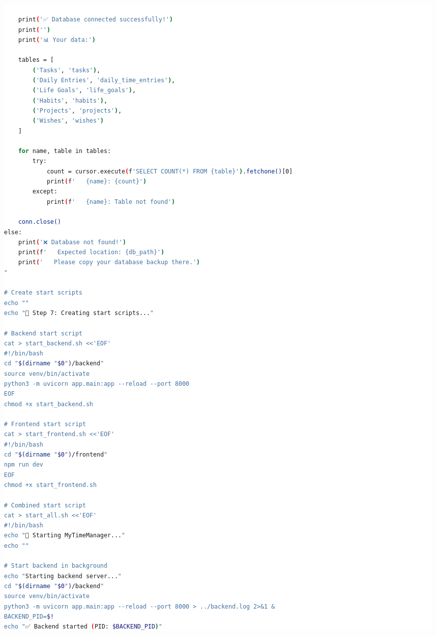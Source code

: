 ```bash
    
    print('✅ Database connected successfully!')
    print('')
    print('📊 Your data:')
    
    tables = [
        ('Tasks', 'tasks'),
        ('Daily Entries', 'daily_time_entries'),
        ('Life Goals', 'life_goals'),
        ('Habits', 'habits'),
        ('Projects', 'projects'),
        ('Wishes', 'wishes')
    ]
    
    for name, table in tables:
        try:
            count = cursor.execute(f'SELECT COUNT(*) FROM {table}').fetchone()[0]
            print(f'   {name}: {count}')
        except:
            print(f'   {name}: Table not found')
    
    conn.close()
else:
    print('❌ Database not found!')
    print(f'   Expected location: {db_path}')
    print('   Please copy your database backup there.')
"

# Create start scripts
echo ""
echo "📝 Step 7: Creating start scripts..."

# Backend start script
cat > start_backend.sh <<'EOF'
#!/bin/bash
cd "$(dirname "$0")/backend"
source venv/bin/activate
python3 -m uvicorn app.main:app --reload --port 8000
EOF
chmod +x start_backend.sh

# Frontend start script
cat > start_frontend.sh <<'EOF'
#!/bin/bash
cd "$(dirname "$0")/frontend"
npm run dev
EOF
chmod +x start_frontend.sh

# Combined start script
cat > start_all.sh <<'EOF'
#!/bin/bash
echo "🚀 Starting MyTimeManager..."
echo ""

# Start backend in background
echo "Starting backend server..."
cd "$(dirname "$0")/backend"
source venv/bin/activate
python3 -m uvicorn app.main:app --reload --port 8000 > ../backend.log 2>&1 &
BACKEND_PID=$!
echo "✅ Backend started (PID: $BACKEND_PID)"

```